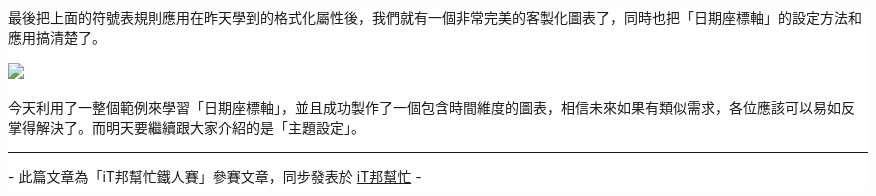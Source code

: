 最後把上面的符號表規則應用在昨天學到的格式化屬性後，我們就有一個非常完美的客製化圖表了，同時也把「日期座標軸」的設定方法和應用搞清楚了。

<img src="/img/content/highcharts-15/format.png" style="max-width: 650px;" />

<br/>

今天利用了一整個範例來學習「日期座標軸」，並且成功製作了一個包含時間維度的圖表，相信未來如果有類似需求，各位應該可以易如反掌得解決了。而明天要繼續跟大家介紹的是「主題設定」。

---

\- 此篇文章為「iT邦幫忙鐵人賽」參賽文章，同步發表於 [iT邦幫忙](https://ithelp.ithome.com.tw/articles/10246182) -
